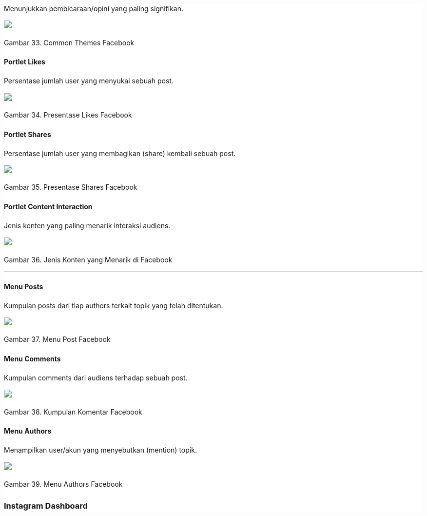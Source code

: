 Menunjukkan pembicaraan/opini yang paling signifikan.

![](/img/bigsocial/images/image18.png)

Gambar 33. Common Themes Facebook

#### Portlet Likes

Persentase jumlah user yang menyukai sebuah post.

![](/img/bigsocial/images/image13.png)

Gambar 34. Presentase Likes Facebook

#### Portlet Shares

Persentase jumlah user yang membagikan (share) kembali sebuah post.

![](/img/bigsocial/images/image96.png)

Gambar 35. Presentase Shares Facebook

#### Portlet Content Interaction

Jenis konten yang paling menarik interaksi audiens.

![](/img/bigsocial/images/image37.png)

Gambar 36. Jenis Konten yang Menarik di Facebook

---

#### Menu Posts

Kumpulan posts dari tiap authors terkait topik yang telah ditentukan.

![](/img/bigsocial/images/image2.png)

Gambar 37. Menu Post Facebook

#### Menu Comments

Kumpulan comments dari audiens terhadap sebuah post.

![](/img/bigsocial/images/image10.png)

Gambar 38. Kumpulan Komentar Facebook

#### Menu Authors

Menampilkan user/akun yang menyebutkan (mention) topik.

![](/img/bigsocial/images/image98.png)

Gambar 39. Menu Authors Facebook

### Instagram Dashboard
